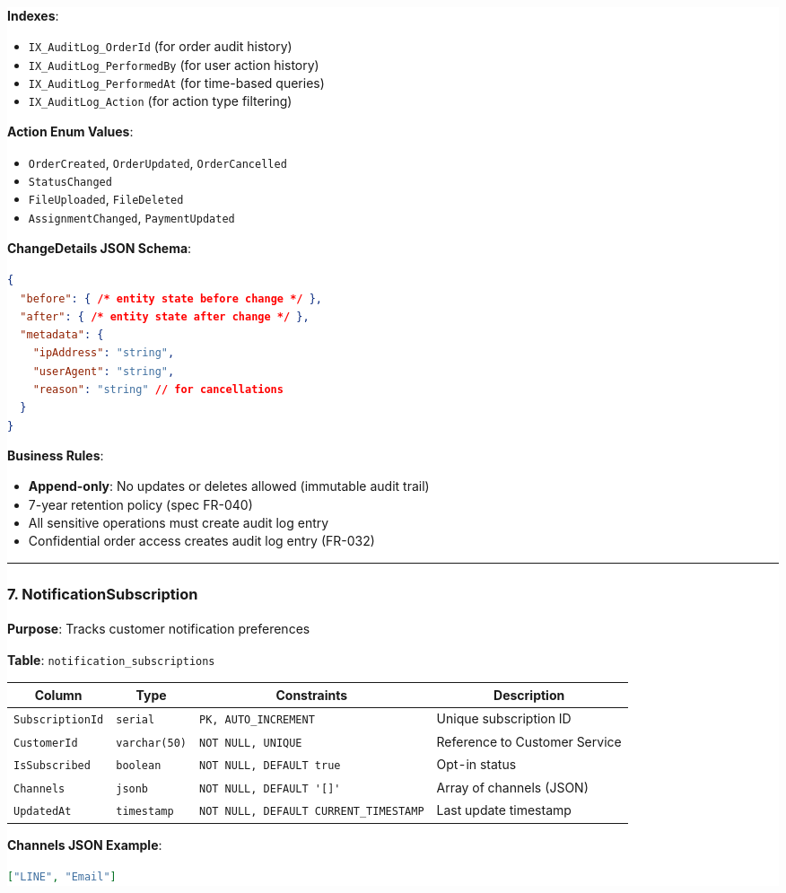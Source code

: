 **Indexes**:
- `IX_AuditLog_OrderId` (for order audit history)
- `IX_AuditLog_PerformedBy` (for user action history)
- `IX_AuditLog_PerformedAt` (for time-based queries)
- `IX_AuditLog_Action` (for action type filtering)

**Action Enum Values**:
- `OrderCreated`, `OrderUpdated`, `OrderCancelled`
- `StatusChanged`
- `FileUploaded`, `FileDeleted`
- `AssignmentChanged`, `PaymentUpdated`

**ChangeDetails JSON Schema**:
```json
{
  "before": { /* entity state before change */ },
  "after": { /* entity state after change */ },
  "metadata": {
    "ipAddress": "string",
    "userAgent": "string",
    "reason": "string" // for cancellations
  }
}
```

**Business Rules**:
- **Append-only**: No updates or deletes allowed (immutable audit trail)
- 7-year retention policy (spec FR-040)
- All sensitive operations must create audit log entry
- Confidential order access creates audit log entry (FR-032)

---

### 7. NotificationSubscription

**Purpose**: Tracks customer notification preferences

**Table**: `notification_subscriptions`

| Column | Type | Constraints | Description |
|--------|------|-------------|-------------|
| `SubscriptionId` | `serial` | `PK, AUTO_INCREMENT` | Unique subscription ID |
| `CustomerId` | `varchar(50)` | `NOT NULL, UNIQUE` | Reference to Customer Service |
| `IsSubscribed` | `boolean` | `NOT NULL, DEFAULT true` | Opt-in status |
| `Channels` | `jsonb` | `NOT NULL, DEFAULT '[]'` | Array of channels (JSON) |
| `UpdatedAt` | `timestamp` | `NOT NULL, DEFAULT CURRENT_TIMESTAMP` | Last update timestamp |

**Channels JSON Example**:
```json
["LINE", "Email"]
```
